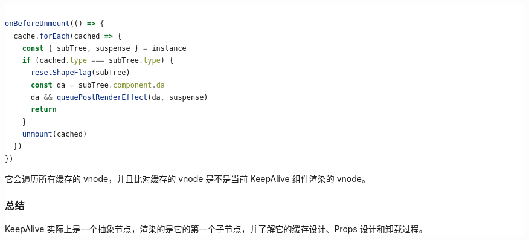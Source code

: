 
```js

onBeforeUnmount(() => {
  cache.forEach(cached => {
    const { subTree, suspense } = instance
    if (cached.type === subTree.type) {
      resetShapeFlag(subTree)
      const da = subTree.component.da
      da && queuePostRenderEffect(da, suspense)
      return
    }
    unmount(cached)
  })
})  

```
它会遍历所有缓存的 vnode，并且比对缓存的 vnode 是不是当前 KeepAlive 组件渲染的 vnode。



### 总结

KeepAlive 实际上是一个抽象节点，渲染的是它的第一个子节点，并了解它的缓存设计、Props 设计和卸载过程。



